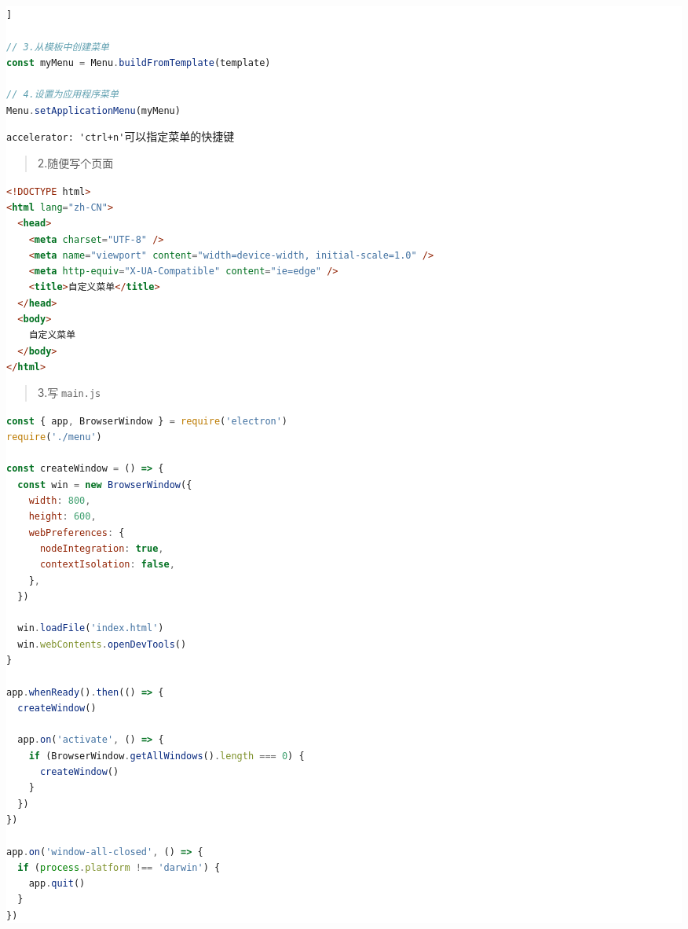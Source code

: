 ```js
]

// 3.从模板中创建菜单
const myMenu = Menu.buildFromTemplate(template)

// 4.设置为应用程序菜单
Menu.setApplicationMenu(myMenu)
```

`accelerator: 'ctrl+n'`可以指定菜单的快捷键

> 2.随便写个页面

```html
<!DOCTYPE html>
<html lang="zh-CN">
  <head>
    <meta charset="UTF-8" />
    <meta name="viewport" content="width=device-width, initial-scale=1.0" />
    <meta http-equiv="X-UA-Compatible" content="ie=edge" />
    <title>自定义菜单</title>
  </head>
  <body>
    自定义菜单
  </body>
</html>
```

> 3.写 `main.js`

```js
const { app, BrowserWindow } = require('electron')
require('./menu')

const createWindow = () => {
  const win = new BrowserWindow({
    width: 800,
    height: 600,
    webPreferences: {
      nodeIntegration: true,
      contextIsolation: false,
    },
  })

  win.loadFile('index.html')
  win.webContents.openDevTools()
}

app.whenReady().then(() => {
  createWindow()

  app.on('activate', () => {
    if (BrowserWindow.getAllWindows().length === 0) {
      createWindow()
    }
  })
})

app.on('window-all-closed', () => {
  if (process.platform !== 'darwin') {
    app.quit()
  }
})
```
